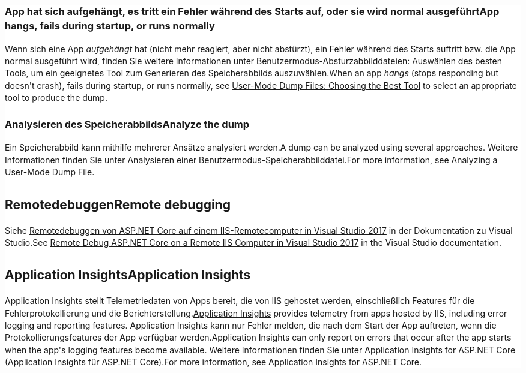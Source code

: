### <a name="app-hangs-fails-during-startup-or-runs-normally"></a><span data-ttu-id="f653f-314">App hat sich aufgehängt, es tritt ein Fehler während des Starts auf, oder sie wird normal ausgeführt</span><span class="sxs-lookup"><span data-stu-id="f653f-314">App hangs, fails during startup, or runs normally</span></span>

<span data-ttu-id="f653f-315">Wenn sich eine App *aufgehängt* hat (nicht mehr reagiert, aber nicht abstürzt), ein Fehler während des Starts auftritt bzw. die App normal ausgeführt wird, finden Sie weitere Informationen unter [Benutzermodus-Absturzabbilddateien: Auswählen des besten Tools](/windows-hardware/drivers/debugger/user-mode-dump-files#choosing-the-best-tool), um ein geeignetes Tool zum Generieren des Speicherabbilds auszuwählen.</span><span class="sxs-lookup"><span data-stu-id="f653f-315">When an app *hangs* (stops responding but doesn't crash), fails during startup, or runs normally, see [User-Mode Dump Files: Choosing the Best Tool](/windows-hardware/drivers/debugger/user-mode-dump-files#choosing-the-best-tool) to select an appropriate tool to produce the dump.</span></span>

### <a name="analyze-the-dump"></a><span data-ttu-id="f653f-316">Analysieren des Speicherabbilds</span><span class="sxs-lookup"><span data-stu-id="f653f-316">Analyze the dump</span></span>

<span data-ttu-id="f653f-317">Ein Speicherabbild kann mithilfe mehrerer Ansätze analysiert werden.</span><span class="sxs-lookup"><span data-stu-id="f653f-317">A dump can be analyzed using several approaches.</span></span> <span data-ttu-id="f653f-318">Weitere Informationen finden Sie unter [Analysieren einer Benutzermodus-Speicherabbilddatei](/windows-hardware/drivers/debugger/analyzing-a-user-mode-dump-file).</span><span class="sxs-lookup"><span data-stu-id="f653f-318">For more information, see [Analyzing a User-Mode Dump File](/windows-hardware/drivers/debugger/analyzing-a-user-mode-dump-file).</span></span>

## <a name="remote-debugging"></a><span data-ttu-id="f653f-319">Remotedebuggen</span><span class="sxs-lookup"><span data-stu-id="f653f-319">Remote debugging</span></span>

<span data-ttu-id="f653f-320">Siehe [Remotedebuggen von ASP.NET Core auf einem IIS-Remotecomputer in Visual Studio 2017](/visualstudio/debugger/remote-debugging-aspnet-on-a-remote-iis-computer) in der Dokumentation zu Visual Studio.</span><span class="sxs-lookup"><span data-stu-id="f653f-320">See [Remote Debug ASP.NET Core on a Remote IIS Computer in Visual Studio 2017](/visualstudio/debugger/remote-debugging-aspnet-on-a-remote-iis-computer) in the Visual Studio documentation.</span></span>

## <a name="application-insights"></a><span data-ttu-id="f653f-321">Application Insights</span><span class="sxs-lookup"><span data-stu-id="f653f-321">Application Insights</span></span>

<span data-ttu-id="f653f-322">[Application Insights](/azure/application-insights/) stellt Telemetriedaten von Apps bereit, die von IIS gehostet werden, einschließlich Features für die Fehlerprotokollierung und die Berichterstellung.</span><span class="sxs-lookup"><span data-stu-id="f653f-322">[Application Insights](/azure/application-insights/) provides telemetry from apps hosted by IIS, including error logging and reporting features.</span></span> <span data-ttu-id="f653f-323">Application Insights kann nur Fehler melden, die nach dem Start der App auftreten, wenn die Protokollierungsfeatures der App verfügbar werden.</span><span class="sxs-lookup"><span data-stu-id="f653f-323">Application Insights can only report on errors that occur after the app starts when the app's logging features become available.</span></span> <span data-ttu-id="f653f-324">Weitere Informationen finden Sie unter [Application Insights for ASP.NET Core (Application Insights für ASP.NET Core)](/azure/application-insights/app-insights-asp-net-core).</span><span class="sxs-lookup"><span data-stu-id="f653f-324">For more information, see [Application Insights for ASP.NET Core](/azure/application-insights/app-insights-asp-net-core).</span></span>
